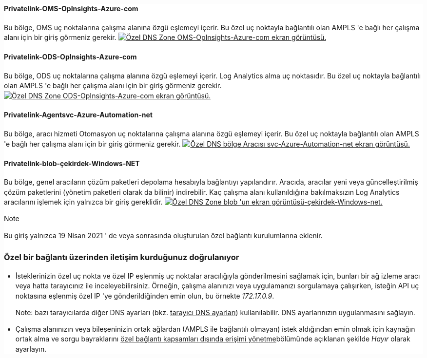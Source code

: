 #### <a name="privatelink-oms-opinsights-azure-com"></a>Privatelink-OMS-OpInsights-Azure-com
Bu bölge, OMS uç noktalarına çalışma alanına özgü eşlemeyi içerir. Bu özel uç noktayla bağlantılı olan AMPLS 'e bağlı her çalışma alanı için bir giriş görmeniz gerekir.
[![Özel DNS Zone OMS-OpInsights-Azure-com ekran görüntüsü.](./media/private-link-security/dns-zone-privatelink-oms-opinsights-azure-com.png)](./media/private-link-security/dns-zone-privatelink-oms-opinsights-azure-com-expanded.png#lightbox)

#### <a name="privatelink-ods-opinsights-azure-com"></a>Privatelink-ODS-OpInsights-Azure-com
Bu bölge, ODS uç noktalarına çalışma alanına özgü eşlemeyi içerir. Log Analytics alma uç noktasıdır. Bu özel uç noktayla bağlantılı olan AMPLS 'e bağlı her çalışma alanı için bir giriş görmeniz gerekir.
[![Özel DNS Zone ODS-OpInsights-Azure-com ekran görüntüsü.](./media/private-link-security/dns-zone-privatelink-ods-opinsights-azure-com.png)](./media/private-link-security/dns-zone-privatelink-ods-opinsights-azure-com-expanded.png#lightbox)

#### <a name="privatelink-agentsvc-azure-automation-net"></a>Privatelink-Agentsvc-Azure-Automation-net
Bu bölge, aracı hizmeti Otomasyon uç noktalarına çalışma alanına özgü eşlemeyi içerir. Bu özel uç noktayla bağlantılı olan AMPLS 'e bağlı her çalışma alanı için bir giriş görmeniz gerekir.
[![Özel DNS bölge Aracısı svc-Azure-Automation-net ekran görüntüsü.](./media/private-link-security/dns-zone-privatelink-agentsvc-azure-automation-net.png)](./media/private-link-security/dns-zone-privatelink-agentsvc-azure-automation-net-expanded.png#lightbox)

#### <a name="privatelink-blob-core-windows-net"></a>Privatelink-blob-çekirdek-Windows-NET
Bu bölge, genel aracıların çözüm paketleri depolama hesabıyla bağlantıyı yapılandırır. Aracıda, aracılar yeni veya güncelleştirilmiş çözüm paketlerini (yönetim paketleri olarak da bilinir) indirebilir. Kaç çalışma alanı kullanıldığına bakılmaksızın Log Analytics aracılarını işlemek için yalnızca bir giriş gereklidir.
[![Özel DNS Zone blob 'un ekran görüntüsü-çekirdek-Windows-net.](./media/private-link-security/dns-zone-privatelink-blob-core-windows-net.png)](./media/private-link-security/dns-zone-privatelink-blob-core-windows-net-expanded.png#lightbox)
> [!NOTE]
> Bu giriş yalnızca 19 Nisan 2021 ' de veya sonrasında oluşturulan özel bağlantı kurulumlarına eklenir.


### <a name="validating-you-are-communicating-over-a-private-link"></a>Özel bir bağlantı üzerinden iletişim kurduğunuz doğrulanıyor
* İsteklerinizin özel uç nokta ve özel IP eşlenmiş uç noktalar aracılığıyla gönderilmesini sağlamak için, bunları bir ağ izleme aracı veya hatta tarayıcınız ile inceleyebilirsiniz. Örneğin, çalışma alanınızı veya uygulamanızı sorgulamaya çalışırken, isteğin API uç noktasına eşlenmiş özel IP 'ye gönderildiğinden emin olun, bu örnekte *172.17.0.9*.

    Note: bazı tarayıcılarda diğer DNS ayarları (bkz. [tarayıcı DNS ayarları](#browser-dns-settings)) kullanılabilir. DNS ayarlarınızın uygulanmasını sağlayın.

* Çalışma alanınızın veya bileşeninizin ortak ağlardan (AMPLS ile bağlantılı olmayan) istek aldığından emin olmak için kaynağın ortak alma ve sorgu bayraklarını [özel bağlantı kapsamları dışında erişimi yönetme](#manage-access-from-outside-of-private-links-scopes)bölümünde açıklanan şekilde *Hayır* olarak ayarlayın.
